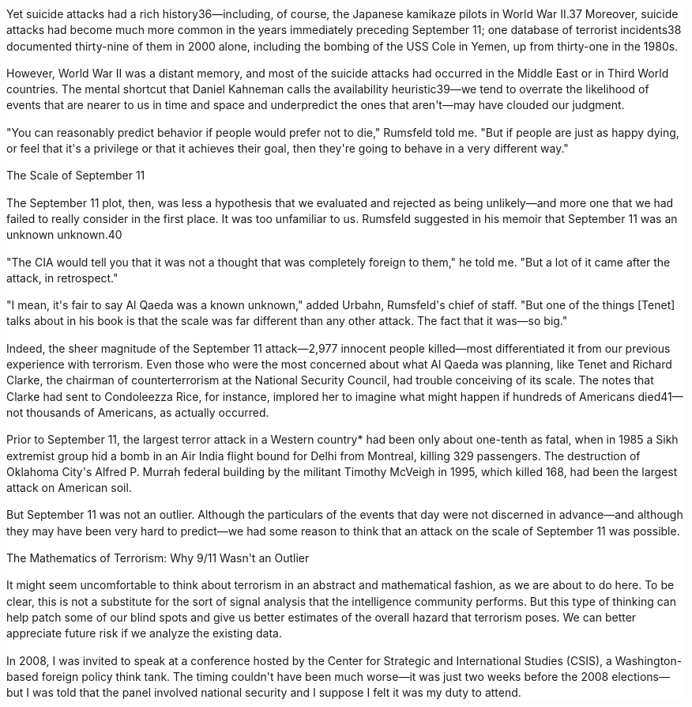 Yet suicide attacks had a rich history36—including, of course, the Japanese kamikaze pilots in World War II.37 Moreover, suicide attacks had become much more common in the years immediately preceding September 11; one database of terrorist incidents38 documented thirty-nine of them in 2000 alone, including the bombing of the USS Cole in Yemen, up from thirty-one in the 1980s.

However, World War II was a distant memory, and most of the suicide attacks had occurred in the Middle East or in Third World countries. The mental shortcut that Daniel Kahneman calls the availability heuristic39—we tend to overrate the likelihood of events that are nearer to us in time and space and underpredict the ones that aren't—may have clouded our judgment.

"You can reasonably predict behavior if people would prefer not to die," Rumsfeld told me. "But if people are just as happy dying, or feel that it's a privilege or that it achieves their goal, then they're going to behave in a very different way."

The Scale of September 11

The September 11 plot, then, was less a hypothesis that we evaluated and rejected as being unlikely—and more one that we had failed to really consider in the first place. It was too unfamiliar to us. Rumsfeld suggested in his memoir that September 11 was an unknown unknown.40

"The CIA would tell you that it was not a thought that was completely foreign to them," he told me. "But a lot of it came after the attack, in retrospect."

"I mean, it's fair to say Al Qaeda was a known unknown," added Urbahn, Rumsfeld's chief of staff. "But one of the things [Tenet] talks about in his book is that the scale was far different than any other attack. The fact that it was—so big."

Indeed, the sheer magnitude of the September 11 attack—2,977 innocent people killed—most differentiated it from our previous experience with terrorism. Even those who were the most concerned about what Al Qaeda was planning, like Tenet and Richard Clarke, the chairman of counterterrorism at the National Security Council, had trouble conceiving of its scale. The notes that Clarke had sent to Condoleezza Rice, for instance, implored her to imagine what might happen if hundreds of Americans died41—not thousands of Americans, as actually occurred.

Prior to September 11, the largest terror attack in a Western country* had been only about one-tenth as fatal, when in 1985 a Sikh extremist group hid a bomb in an Air India flight bound for Delhi from Montreal, killing 329 passengers. The destruction of Oklahoma City's Alfred P. Murrah federal building by the militant Timothy McVeigh in 1995, which killed 168, had been the largest attack on American soil.

But September 11 was not an outlier. Although the particulars of the events that day were not discerned in advance—and although they may have been very hard to predict—we had some reason to think that an attack on the scale of September 11 was possible.

The Mathematics of Terrorism: Why 9/11 Wasn't an Outlier

It might seem uncomfortable to think about terrorism in an abstract and mathematical fashion, as we are about to do here. To be clear, this is not a substitute for the sort of signal analysis that the intelligence community performs. But this type of thinking can help patch some of our blind spots and give us better estimates of the overall hazard that terrorism poses. We can better appreciate future risk if we analyze the existing data.

In 2008, I was invited to speak at a conference hosted by the Center for Strategic and International Studies (CSIS), a Washington-based foreign policy think tank. The timing couldn't have been much worse—it was just two weeks before the 2008 elections—but I was told that the panel involved national security and I suppose I felt it was my duty to attend.
